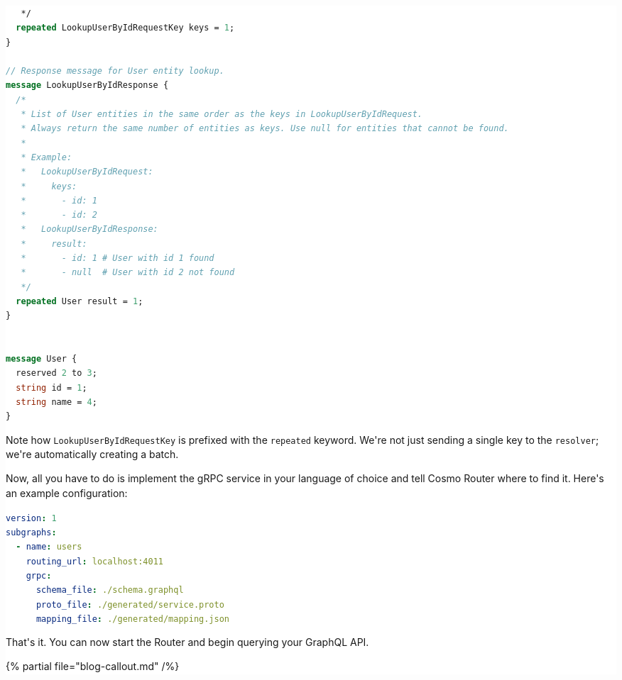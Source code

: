 ```protobuf
   */
  repeated LookupUserByIdRequestKey keys = 1;
}

// Response message for User entity lookup.
message LookupUserByIdResponse {
  /*
   * List of User entities in the same order as the keys in LookupUserByIdRequest.
   * Always return the same number of entities as keys. Use null for entities that cannot be found.
   * 
   * Example:
   *   LookupUserByIdRequest:
   *     keys:
   *       - id: 1
   *       - id: 2
   *   LookupUserByIdResponse:
   *     result:
   *       - id: 1 # User with id 1 found
   *       - null  # User with id 2 not found
   */
  repeated User result = 1;
}


message User {
  reserved 2 to 3;
  string id = 1;
  string name = 4;
}
```

Note how `LookupUserByIdRequestKey` is prefixed with the `repeated` keyword.
We're not just sending a single key to the `resolver`; we're automatically creating a batch.

Now, all you have to do is implement the gRPC service in your language of choice and tell Cosmo Router where to find it.
Here's an example configuration:

```yaml
version: 1
subgraphs:
  - name: users
    routing_url: localhost:4011
    grpc:
      schema_file: ./schema.graphql
      proto_file: ./generated/service.proto
      mapping_file: ./generated/mapping.json
```

That's it.
You can now start the Router and begin querying your GraphQL API.

{% partial file="blog-callout.md" /%}
